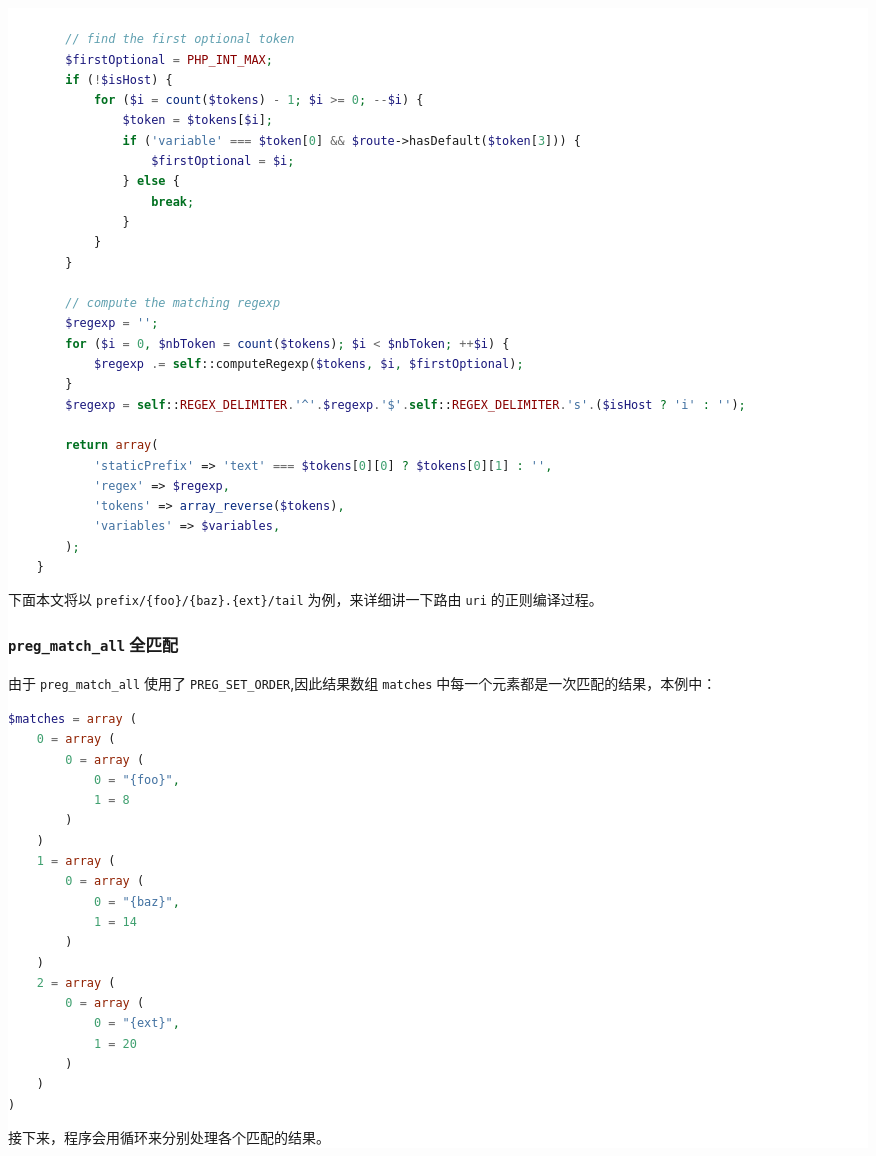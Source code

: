 ```php

        // find the first optional token
        $firstOptional = PHP_INT_MAX;
        if (!$isHost) {
            for ($i = count($tokens) - 1; $i >= 0; --$i) {
                $token = $tokens[$i];
                if ('variable' === $token[0] && $route->hasDefault($token[3])) {
                    $firstOptional = $i;
                } else {
                    break;
                }
            }
        }

        // compute the matching regexp
        $regexp = '';
        for ($i = 0, $nbToken = count($tokens); $i < $nbToken; ++$i) {
            $regexp .= self::computeRegexp($tokens, $i, $firstOptional);
        }
        $regexp = self::REGEX_DELIMITER.'^'.$regexp.'$'.self::REGEX_DELIMITER.'s'.($isHost ? 'i' : '');

        return array(
            'staticPrefix' => 'text' === $tokens[0][0] ? $tokens[0][1] : '',
            'regex' => $regexp,
            'tokens' => array_reverse($tokens),
            'variables' => $variables,
        );
    }
```

下面本文将以 `prefix/{foo}/{baz}.{ext}/tail` 为例，来详细讲一下路由 `uri` 的正则编译过程。

### `preg_match_all` 全匹配

由于 `preg_match_all` 使用了 `PREG_SET_ORDER`,因此结果数组 `matches` 中每一个元素都是一次匹配的结果，本例中：

```php
$matches = array (
	0 = array (
		0 = array (
			0 = "{foo}",
			1 = 8
		)
	)
    1 = array (
		0 = array (
			0 = "{baz}",
			1 = 14
		)
	)
	2 = array (
		0 = array (
			0 = "{ext}",
			1 = 20
		)
	)
)
```
接下来，程序会用循环来分别处理各个匹配的结果。
